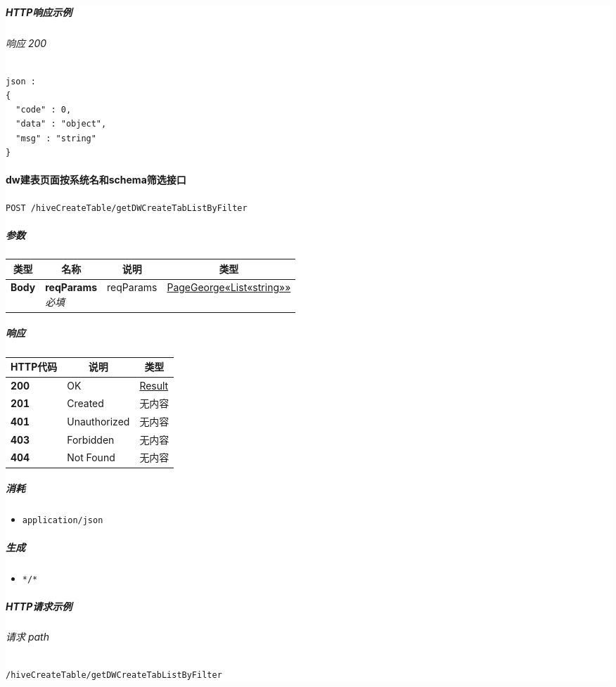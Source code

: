 
##### HTTP响应示例

###### 响应 200
```
json :
{
  "code" : 0,
  "data" : "object",
  "msg" : "string"
}
```


<a name="getdwcreatetablistbyfilterusingpost"></a>
#### dw建表页面按系统名和schema筛选接口
```
POST /hiveCreateTable/getDWCreateTabListByFilter
```


##### 参数

|类型|名称|说明|类型|
|---|---|---|---|
|**Body**|**reqParams**  <br>*必填*|reqParams|[PageGeorge<T>«List«string»»](#2781b8276c5dfef0265e3b538d82ed91)|


##### 响应

|HTTP代码|说明|类型|
|---|---|---|
|**200**|OK|[Result](#result)|
|**201**|Created|无内容|
|**401**|Unauthorized|无内容|
|**403**|Forbidden|无内容|
|**404**|Not Found|无内容|


##### 消耗

* `application/json`


##### 生成

* `*/*`


##### HTTP请求示例

###### 请求 path
```
/hiveCreateTable/getDWCreateTabListByFilter
```
